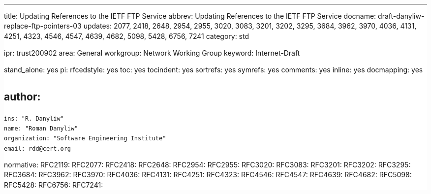 ﻿---
title: Updating References to the IETF FTP Service
abbrev: Updating References to the IETF FTP Service
docname: draft-danyliw-replace-ftp-pointers-03
updates: 2077, 2418, 2648, 2954, 2955, 3020, 3083, 3201, 3202, 3295, 3684, 3962, 3970, 4036, 4131, 4251, 4323, 4546, 4547, 4639, 4682, 5098, 5428, 6756, 7241
category: std

ipr: trust200902
area: General
workgroup: Network Working Group
keyword: Internet-Draft

stand_alone: yes
pi:
  rfcedstyle: yes
  toc: yes
  tocindent: yes
  sortrefs: yes
  symrefs: yes
  comments: yes
  inline: yes
  docmapping: yes

author:
 -
    ins: "R. Danyliw"
    name: "Roman Danyliw"
    organization: "Software Engineering Institute"
    email: rdd@cert.org

normative:
  RFC2119:
  RFC2077:
  RFC2418:
  RFC2648:
  RFC2954:
  RFC2955:
  RFC3020:
  RFC3083:
  RFC3201:
  RFC3202:
  RFC3295:
  RFC3684:
  RFC3962:
  RFC3970:
  RFC4036:
  RFC4131:
  RFC4251:
  RFC4323:
  RFC4546:
  RFC4547:
  RFC4639:
  RFC4682:
  RFC5098:
  RFC5428:
  RFC6756:
  RFC7241:

